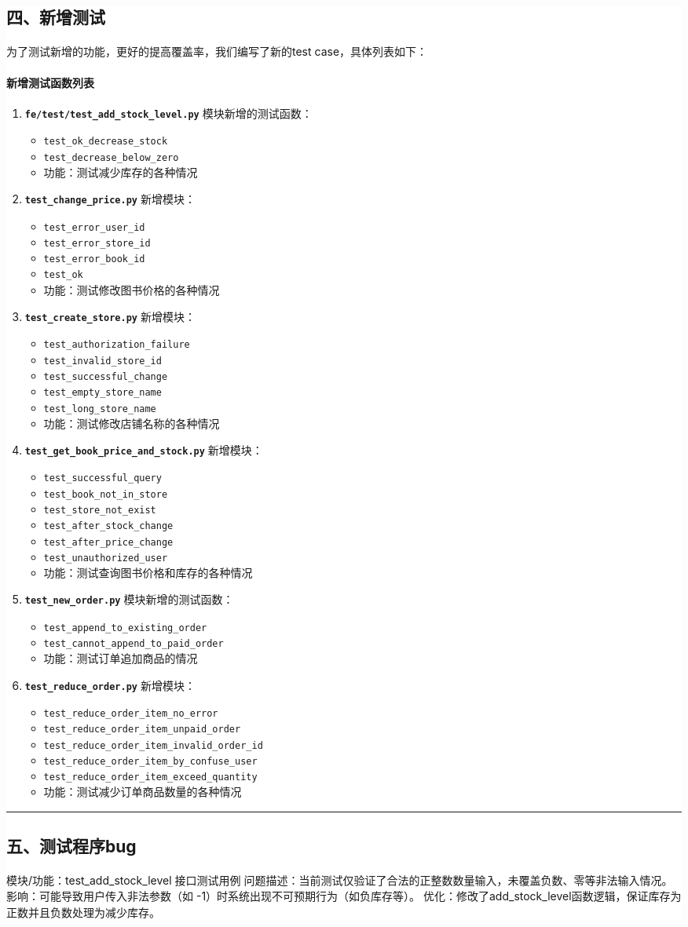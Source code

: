 
## 四、新增测试
为了测试新增的功能，更好的提高覆盖率，我们编写了新的test case，具体列表如下：
#### 新增测试函数列表

1. **`fe/test/test_add_stock_level.py`** 模块新增的测试函数：
   - `test_ok_decrease_stock`
   - `test_decrease_below_zero`
   - 功能：测试减少库存的各种情况

2. **`test_change_price.py`** 新增模块：
   - `test_error_user_id`
   - `test_error_store_id`
   - `test_error_book_id`
   - `test_ok`
   - 功能：测试修改图书价格的各种情况

3. **`test_create_store.py`** 新增模块：
   - `test_authorization_failure`
   - `test_invalid_store_id`
   - `test_successful_change`
   - `test_empty_store_name`
   - `test_long_store_name`
   - 功能：测试修改店铺名称的各种情况

5. **`test_get_book_price_and_stock.py`** 新增模块：
   - `test_successful_query`
   - `test_book_not_in_store`
   - `test_store_not_exist`
   - `test_after_stock_change`
   - `test_after_price_change`
   - `test_unauthorized_user`
   - 功能：测试查询图书价格和库存的各种情况

6. **`test_new_order.py`** 模块新增的测试函数：
   - `test_append_to_existing_order`
   - `test_cannot_append_to_paid_order`
   - 功能：测试订单追加商品的情况

7. **`test_reduce_order.py`** 新增模块：
   - `test_reduce_order_item_no_error`
   - `test_reduce_order_item_unpaid_order`
   - `test_reduce_order_item_invalid_order_id`
   - `test_reduce_order_item_by_confuse_user`
   - `test_reduce_order_item_exceed_quantity`
   - 功能：测试减少订单商品数量的各种情况

---
## 五、测试程序bug
模块/功能：test_add_stock_level 接口测试用例
问题描述：当前测试仅验证了合法的正整数数量输入，未覆盖负数、零等非法输入情况。
影响：可能导致用户传入非法参数（如 -1）时系统出现不可预期行为（如负库存等）。
优化：修改了add_stock_level函数逻辑，保证库存为正数并且负数处理为减少库存。
